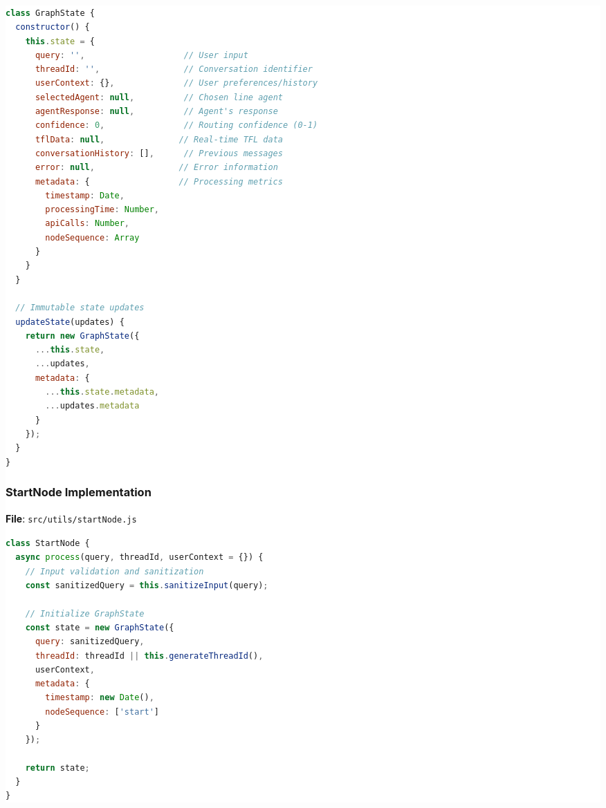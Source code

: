 ```javascript
class GraphState {
  constructor() {
    this.state = {
      query: '',                    // User input
      threadId: '',                 // Conversation identifier
      userContext: {},              // User preferences/history
      selectedAgent: null,          // Chosen line agent
      agentResponse: null,          // Agent's response
      confidence: 0,                // Routing confidence (0-1)
      tflData: null,               // Real-time TFL data
      conversationHistory: [],      // Previous messages
      error: null,                 // Error information
      metadata: {                  // Processing metrics
        timestamp: Date,
        processingTime: Number,
        apiCalls: Number,
        nodeSequence: Array
      }
    }
  }

  // Immutable state updates
  updateState(updates) {
    return new GraphState({
      ...this.state,
      ...updates,
      metadata: {
        ...this.state.metadata,
        ...updates.metadata
      }
    });
  }
}
```

### StartNode Implementation
**File**: `src/utils/startNode.js`

```javascript
class StartNode {
  async process(query, threadId, userContext = {}) {
    // Input validation and sanitization
    const sanitizedQuery = this.sanitizeInput(query);
    
    // Initialize GraphState
    const state = new GraphState({
      query: sanitizedQuery,
      threadId: threadId || this.generateThreadId(),
      userContext,
      metadata: {
        timestamp: new Date(),
        nodeSequence: ['start']
      }
    });

    return state;
  }
}
```
